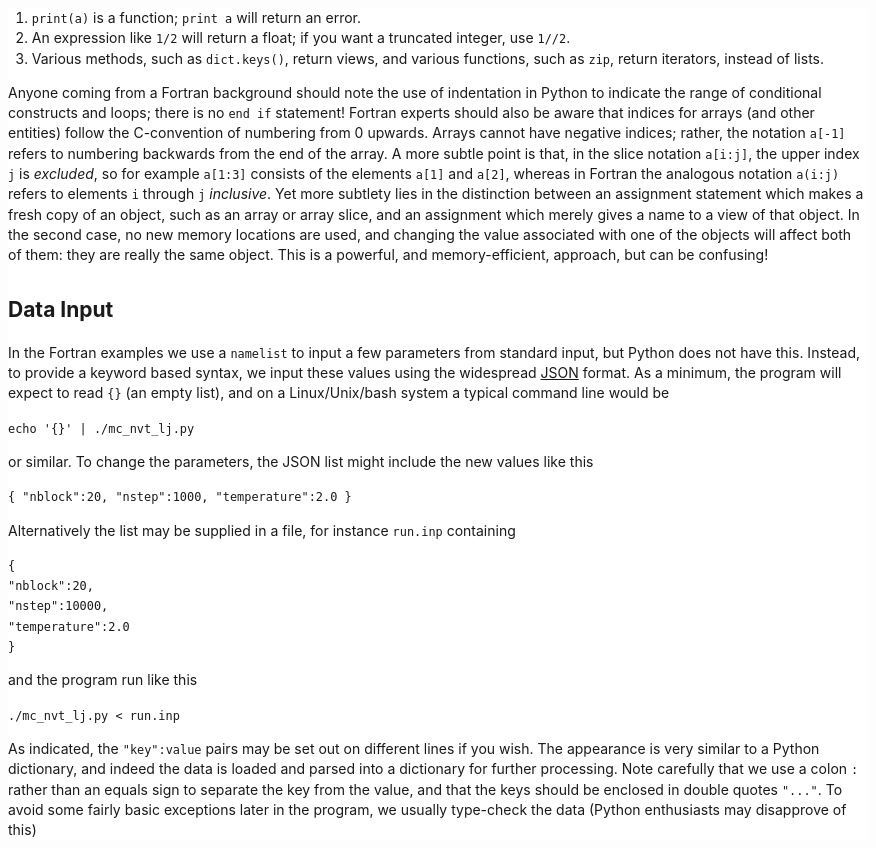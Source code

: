 1. `print(a)` is a function; `print a` will return an error.
2. An expression like `1/2` will return a float; if you want a truncated integer, use `1//2`.
3. Various methods, such as `dict.keys()`, return views,
and various functions, such as `zip`, return iterators, instead of lists.

Anyone coming from a Fortran background should note the use of indentation in Python
to indicate the range of conditional constructs and loops;
there is no `end if` statement!
Fortran experts
should also be aware that indices for arrays
(and other entities) follow the C-convention of numbering from 0 upwards.
Arrays cannot have negative indices; rather, the notation `a[-1]` refers to
numbering backwards from the end of the array.
A more subtle point is that, in the slice notation `a[i:j]`,
the upper index `j` is _excluded_, so for example `a[1:3]` consists of the elements
`a[1]` and `a[2]`,
whereas in Fortran the analogous notation `a(i:j)` refers to elements `i` through `j` _inclusive_.
Yet more subtlety lies in the distinction between
an assignment statement which makes a fresh copy of an object,
such as an array or array slice,
and an assignment which merely gives a name to a view of that object.
In the second case,
no new memory locations are used, and
changing the value associated with one of the objects will affect both of them:
they are really the same object.
This is a powerful, and memory-efficient, approach, but can be confusing!

## Data Input
In the Fortran examples we use a `namelist` to input a few parameters from standard input,
but Python does not have this.
Instead,
to provide a keyword based syntax,
we input these values using the widespread [JSON](http://www.json.org/ "JSON home page") format.
As a minimum, the program will expect to read `{}` (an empty list),
and on a Linux/Unix/bash system a typical command line would be
```
echo '{}' | ./mc_nvt_lj.py
```
or similar.
To change the parameters, the JSON list might include the new values like this
```
{ "nblock":20, "nstep":1000, "temperature":2.0 }
```
Alternatively the list may be supplied in a file,
for instance `run.inp` containing
```
{
"nblock":20,
"nstep":10000,
"temperature":2.0
}
```
and the program run like this
```
./mc_nvt_lj.py < run.inp
```
As indicated, the `"key":value` pairs may be set out on different lines if you wish.
The appearance is very similar to a Python dictionary,
and indeed the data is loaded and parsed into a dictionary for further processing.
Note carefully that we use a colon `:` rather than an equals sign to separate the
key from the value,
and that the keys should be enclosed in double quotes `"..."`.
To avoid some fairly basic exceptions later in the program,
we usually type-check the data
(Python enthusiasts may disapprove of this)